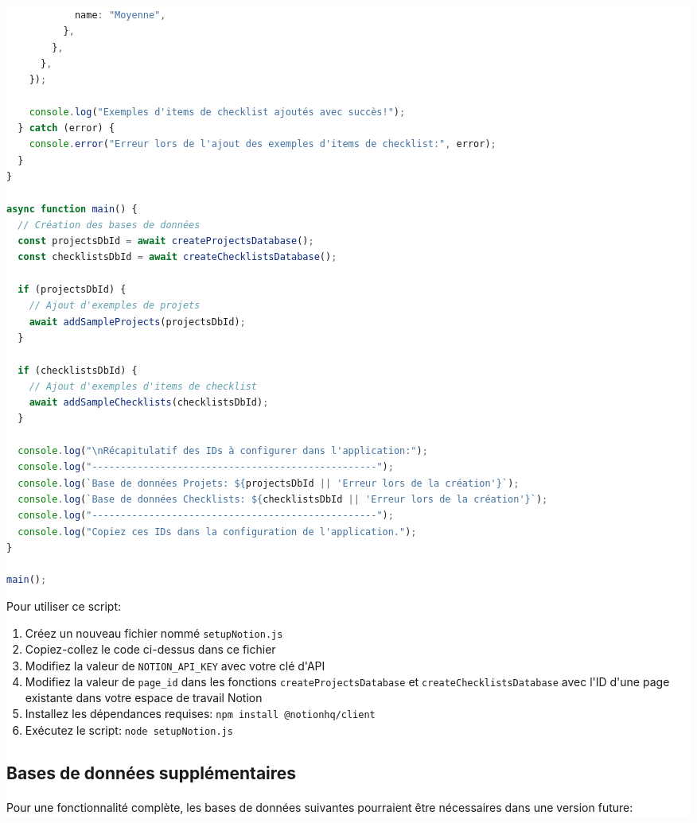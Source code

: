 ```javascript
            name: "Moyenne",
          },
        },
      },
    });

    console.log("Exemples d'items de checklist ajoutés avec succès!");
  } catch (error) {
    console.error("Erreur lors de l'ajout des exemples d'items de checklist:", error);
  }
}

async function main() {
  // Création des bases de données
  const projectsDbId = await createProjectsDatabase();
  const checklistsDbId = await createChecklistsDatabase();

  if (projectsDbId) {
    // Ajout d'exemples de projets
    await addSampleProjects(projectsDbId);
  }

  if (checklistsDbId) {
    // Ajout d'exemples d'items de checklist
    await addSampleChecklists(checklistsDbId);
  }

  console.log("\nRécapitulatif des IDs à configurer dans l'application:");
  console.log("--------------------------------------------------");
  console.log(`Base de données Projets: ${projectsDbId || 'Erreur lors de la création'}`);
  console.log(`Base de données Checklists: ${checklistsDbId || 'Erreur lors de la création'}`);
  console.log("--------------------------------------------------");
  console.log("Copiez ces IDs dans la configuration de l'application.");
}

main();
```

Pour utiliser ce script:

1. Créez un nouveau fichier nommé `setupNotion.js`
2. Copiez-collez le code ci-dessus dans ce fichier
3. Modifiez la valeur de `NOTION_API_KEY` avec votre clé d'API
4. Modifiez la valeur de `page_id` dans les fonctions `createProjectsDatabase` et `createChecklistsDatabase` avec l'ID d'une page existante dans votre espace de travail Notion
5. Installez les dépendances requises: `npm install @notionhq/client`
6. Exécutez le script: `node setupNotion.js`

## Bases de données supplémentaires

Pour une fonctionnalité complète, les bases de données suivantes pourraient être nécessaires dans une version future:
